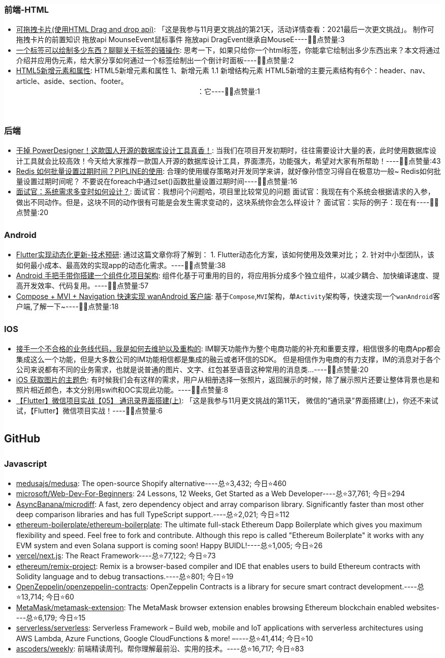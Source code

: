 ### 前端-HTML 
- [可拖拽卡片(使用HTML Drag and drop api)](https://juejin.cn/post/7033663404912934920): 「这是我参与11月更文挑战的第21天，活动详情查看：2021最后一次更文挑战」。 制作可拖拽卡片的前置知识 拖放api MounseEvent鼠标事件 拖放api DragEvent继承自MouseE----👍🏻点赞量:3 
- [一个标签可以绘制多少东西？聊聊关于标签的骚操作](https://juejin.cn/post/7033417533302505486): 思考一下，如果只给你一个html标签，你能拿它绘制出多少东西出来？本文将通过介绍并应用伪元素，给大家分享如何通过一个标签绘制出一个倒计时面板----👍🏻点赞量:2 
- [HTML5新增元素和属性](https://juejin.cn/post/7034444023654055967): HTML5新增元素和属性 1、新增元素 1.1 新增结构元素 HTML5新增的主要元素结构有6个：header、nav、article、aside、section、footer。 <header>：它----👍🏻点赞量:1 

### 后端 
- [干掉 PowerDesigner！这款国人开源的数据库设计工具真香！](https://juejin.cn/post/7033569695689080846): 当我们在项目开发初期时，往往需要设计大量的表，此时使用数据库设计工具就会比较高效！今天给大家推荐一款国人开源的数据库设计工具，界面漂亮，功能强大，希望对大家有所帮助！----👍🏻点赞量:43 
- [Redis 如何批量设置过期时间？PIPLINE的使用](https://juejin.cn/post/7033389382769836063): 合理的使用缓存策略对开发同学来讲，就好像孙悟空习得自在极意功一般~ Redis如何批量设置过期时间呢？ 不要说在foreach中通过set()函数批量设置过期时间----👍🏻点赞量:16 
- [面试官：系统需求多变时如何设计？](https://juejin.cn/post/7033558052791910408): 面试官：我想问个问题哈，项目里比较常见的问题 面试官：我现在有个系统会根据请求的入参，做出不同动作。但是，这块不同的动作很有可能是会发生需求变动的，这块系统你会怎么样设计？ 面试官：实际的例子：现在有----👍🏻点赞量:20 

### Android 
- [Flutter实现动态化更新-技术预研](https://juejin.cn/post/7033708048321347615): 通过这篇文章你将了解到： 1. Flutter动态化方案，该如何使用及效果对比； 2. 针对中小型团队，该如何最小成本、最高效的实现app的动态化需求。----👍🏻点赞量:38 
- [Android 手把手带你搭建一个组件化项目架构](https://juejin.cn/post/7033954652315975688): 组件化基于可重用的目的，将应用拆分成多个独立组件，以减少耦合、加快编译速度、提高开发效率、代码复用。----👍🏻点赞量:57 
- [Compose + MVI + Navigation 快速实现 wanAndroid 客户端](https://juejin.cn/post/7033918453807480846): 基于`Compose`,`MVI`架构，单`Activity`架构等，快速实现一个`wanAndroid`客户端,了解一下~----👍🏻点赞量:18 

### IOS 
- [接手一个不合格的业务线代码，我是如何去维护以及重构的](https://juejin.cn/post/6844904054577954824): IM聊天功能作为整个电商功能的补充和重要支撑，相信很多的电商App都会集成这么一个功能，但是大多数公司的IM功能相信都是集成的融云或者环信的SDK。 但是相信作为电商的有力支撑，IM的消息对于各个公司来说都有不同的业务需求，也就是说普通的图片、文字、红包甚至语音这种常用的消息类…----👍🏻点赞量:20 
- [iOS 获取图片的主题色](https://juejin.cn/post/7034052595320619021): 有时候我们会有这样的需求，用户从相册选择一张照片，返回展示的时候，除了展示照片还要让整体背景也是和照片相近颜色，本文分别用swift和OC实现此功能。----👍🏻点赞量:8 
- [【Flutter】微信项目实战【05】 通讯录界面搭建(上)](https://juejin.cn/post/7034040425748889608): 「这是我参与11月更文挑战的第11天， 微信的“通讯录”界面搭建(上)，你还不来试试，【Flutter】微信项目实战！----👍🏻点赞量:6 


## GitHub 
### Javascript 
- [medusajs/medusa](https://github.com/medusajs/medusa): The open-source Shopify alternative----总⭐️3,432; 今日⭐️460 
- [microsoft/Web-Dev-For-Beginners](https://github.com/microsoft/Web-Dev-For-Beginners): 24 Lessons, 12 Weeks, Get Started as a Web Developer----总⭐️37,761; 今日⭐️294 
- [AsyncBanana/microdiff](https://github.com/AsyncBanana/microdiff): A fast, zero dependency object and array comparison library. Significantly faster than most other deep comparison libraries and has full TypeScript support.----总⭐️2,021; 今日⭐️112 
- [ethereum-boilerplate/ethereum-boilerplate](https://github.com/ethereum-boilerplate/ethereum-boilerplate): The ultimate full-stack Ethereum Dapp Boilerplate which gives you maximum flexibility and speed. Feel free to fork and contribute. Although this repo is called "Ethereum Boilerplate" it works with any EVM system and even Solana support is coming soon! Happy BUIDL!----总⭐️1,005; 今日⭐️26 
- [vercel/next.js](https://github.com/vercel/next.js): The React Framework----总⭐️77,122; 今日⭐️73 
- [ethereum/remix-project](https://github.com/ethereum/remix-project): Remix is a browser-based compiler and IDE that enables users to build Ethereum contracts with Solidity language and to debug transactions.----总⭐️801; 今日⭐️19 
- [OpenZeppelin/openzeppelin-contracts](https://github.com/OpenZeppelin/openzeppelin-contracts): OpenZeppelin Contracts is a library for secure smart contract development.----总⭐️13,714; 今日⭐️60 
- [MetaMask/metamask-extension](https://github.com/MetaMask/metamask-extension): The MetaMask browser extension enables browsing Ethereum blockchain enabled websites----总⭐️6,179; 今日⭐️15 
- [serverless/serverless](https://github.com/serverless/serverless): Serverless Framework – Build web, mobile and IoT applications with serverless architectures using AWS Lambda, Azure Functions, Google CloudFunctions & more! –----总⭐️41,414; 今日⭐️10 
- [ascoders/weekly](https://github.com/ascoders/weekly): 前端精读周刊。帮你理解最前沿、实用的技术。----总⭐️16,717; 今日⭐️83 
